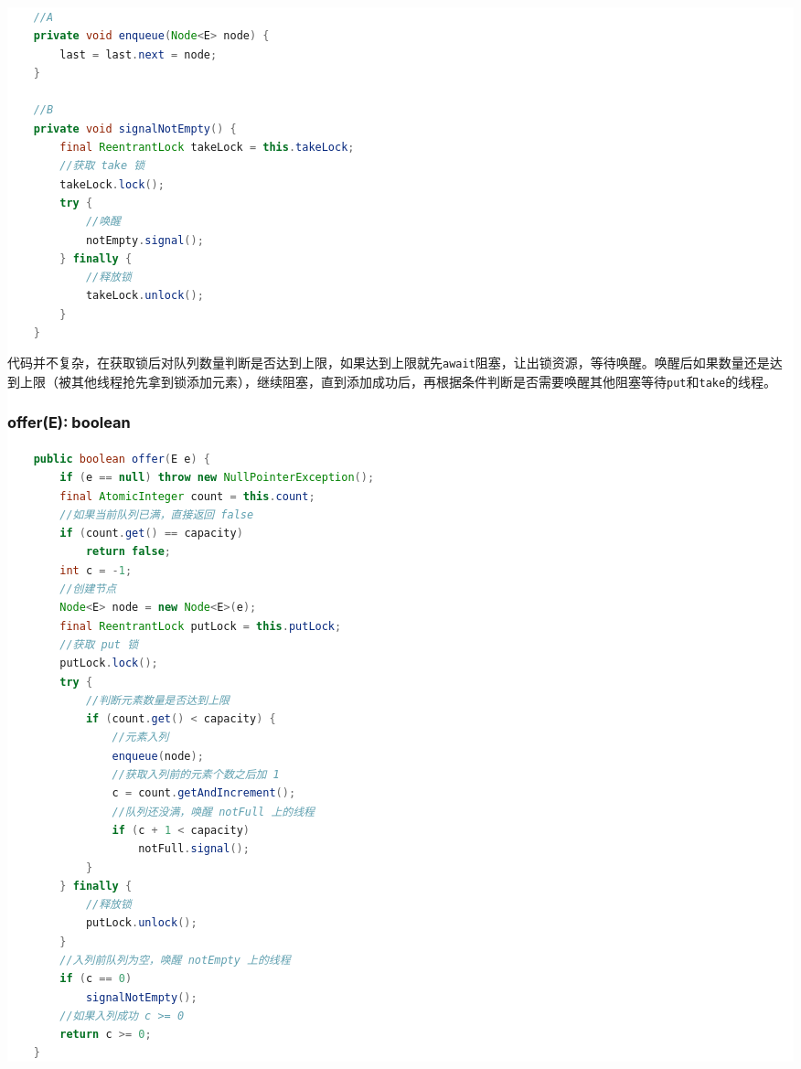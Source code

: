 ```java
    //A
    private void enqueue(Node<E> node) {
        last = last.next = node;
    }

    //B
    private void signalNotEmpty() {
        final ReentrantLock takeLock = this.takeLock;
        //获取 take 锁
        takeLock.lock();
        try {
            //唤醒
            notEmpty.signal();
        } finally {
            //释放锁
            takeLock.unlock();
        }
    }
```

代码并不复杂，在获取锁后对队列数量判断是否达到上限，如果达到上限就先`await`阻塞，让出锁资源，等待唤醒。唤醒后如果数量还是达到上限（被其他线程抢先拿到锁添加元素），继续阻塞，直到添加成功后，再根据条件判断是否需要唤醒其他阻塞等待`put`和`take`的线程。

### offer(E): boolean

```java
    public boolean offer(E e) {
        if (e == null) throw new NullPointerException();
        final AtomicInteger count = this.count;
        //如果当前队列已满，直接返回 false
        if (count.get() == capacity)
            return false;
        int c = -1;
        //创建节点
        Node<E> node = new Node<E>(e);
        final ReentrantLock putLock = this.putLock;
        //获取 put 锁
        putLock.lock();
        try {
            //判断元素数量是否达到上限
            if (count.get() < capacity) {
                //元素入列
                enqueue(node);
                //获取入列前的元素个数之后加 1
                c = count.getAndIncrement();
                //队列还没满，唤醒 notFull 上的线程
                if (c + 1 < capacity)
                    notFull.signal();
            }
        } finally {
            //释放锁
            putLock.unlock();
        }
        //入列前队列为空，唤醒 notEmpty 上的线程
        if (c == 0)
            signalNotEmpty();
        //如果入列成功 c >= 0
        return c >= 0;
    }
```
